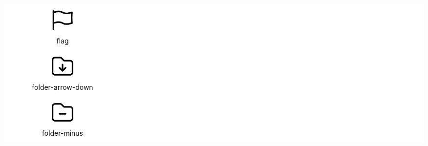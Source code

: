 <div style="flex: 1 0 auto; display: flex; width: 240px; flex-direction: column; align-items: center; gap: 8px; padding-top: 8px; padding-bottom: 8px; ">
    <img src="./assets/outline_flag.png" width="50">
    flag
</div>

<div style="flex: 1 0 auto; display: flex; width: 240px; flex-direction: column; align-items: center; gap: 8px; padding-top: 8px; padding-bottom: 8px; ">
    <img src="./assets/outline_folder-arrow-down.png" width="50">
    folder-arrow-down
</div>

<div style="flex: 1 0 auto; display: flex; width: 240px; flex-direction: column; align-items: center; gap: 8px; padding-top: 8px; padding-bottom: 8px; ">
    <img src="./assets/outline_folder-minus.png" width="50">
    folder-minus
</div>
